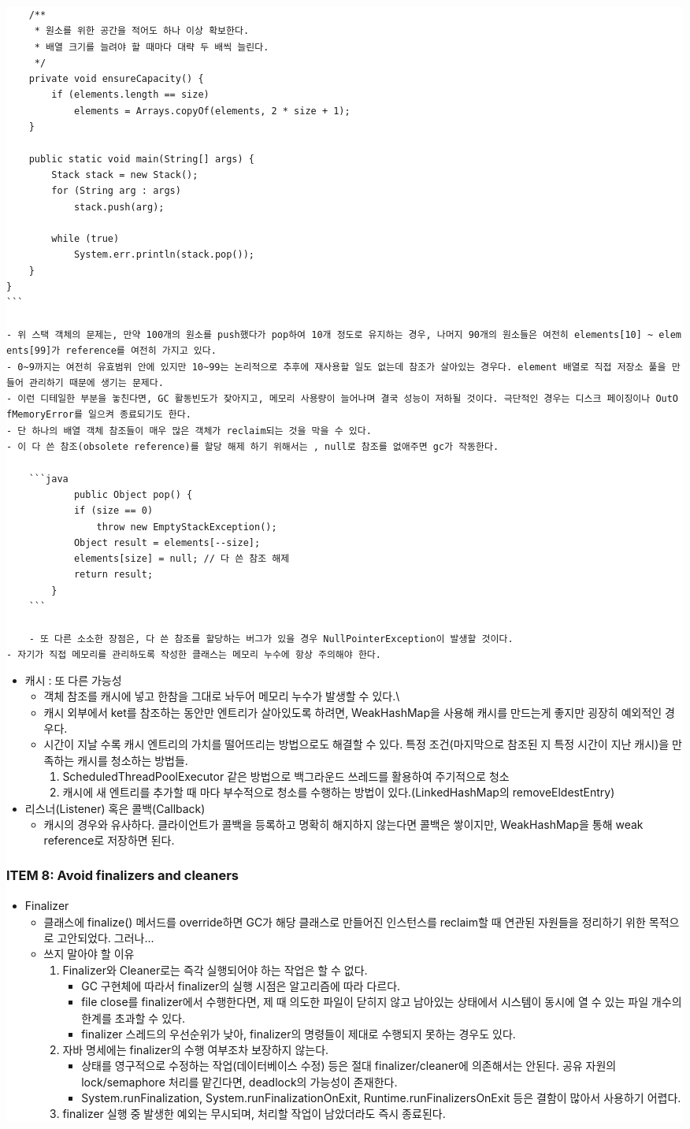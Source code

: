         /**
         * 원소를 위한 공간을 적어도 하나 이상 확보한다.
         * 배열 크기를 늘려야 할 때마다 대략 두 배씩 늘린다.
         */
        private void ensureCapacity() {
            if (elements.length == size)
                elements = Arrays.copyOf(elements, 2 * size + 1);
        }

        public static void main(String[] args) {
            Stack stack = new Stack();
            for (String arg : args)
                stack.push(arg);

            while (true)
                System.err.println(stack.pop());
        }
    }
    ```

    - 위 스택 객체의 문제는, 만약 100개의 원소를 push했다가 pop하여 10개 정도로 유지하는 경우, 나머지 90개의 원소들은 여전히 elements[10] ~ elements[99]가 reference를 여전히 가지고 있다.
    - 0~9까지는 여전히 유효범위 안에 있지만 10~99는 논리적으로 추후에 재사용할 일도 없는데 참조가 살아있는 경우다. element 배열로 직접 저장소 풀을 만들어 관리하기 때문에 생기는 문제다.
    - 이런 디테일한 부분을 놓친다면, GC 활동빈도가 잦아지고, 메모리 사용량이 늘어나며 결국 성능이 저하될 것이다. 극단적인 경우는 디스크 페이징이나 OutOfMemoryError를 일으켜 종료되기도 한다.
    - 단 하나의 배열 객체 참조들이 매우 많은 객체가 reclaim되는 것을 막을 수 있다.
    - 이 다 쓴 참조(obsolete reference)를 할당 해제 하기 위해서는 , null로 참조를 없애주면 gc가 작동한다.

        ```java
        		public Object pop() {
                if (size == 0)
                    throw new EmptyStackException();
                Object result = elements[--size];
                elements[size] = null; // 다 쓴 참조 해제
                return result;
            }
        ```

        - 또 다른 소소한 장점은, 다 쓴 참조를 할당하는 버그가 있을 경우 NullPointerException이 발생할 것이다.
    - 자기가 직접 메모리를 관리하도록 작성한 클래스는 메모리 누수에 항상 주의해야 한다.
- 캐시 : 또 다른 가능성
    - 객체 참조를 캐시에 넣고 한참을 그대로 놔두어 메모리 누수가 발생할 수 있다.\
    - 캐시 외부에서 ket를 참조하는 동안만 엔트리가 살아있도록 하려면, WeakHashMap을 사용해 캐시를 만드는게 좋지만 굉장히 예외적인 경우다.
    - 시간이 지날 수록 캐시 엔트리의 가치를 떨어뜨리는 방법으로도 해결할 수 있다. 특정 조건(마지막으로 참조된 지 특정 시간이 지난 캐시)을 만족하는 캐시를 청소하는 방법들.
        1. ScheduledThreadPoolExecutor 같은 방법으로 백그라운드 쓰레드를 활용하여 주기적으로 청소
        2. 캐시에 새 엔트리를 추가할 때 마다 부수적으로 청소를 수행하는 방법이 있다.(LinkedHashMap의 removeEldestEntry)
- 리스너(Listener) 혹은 콜백(Callback)
    - 캐시의 경우와 유사하다. 클라이언트가 콜백을 등록하고 명확히 해지하지 않는다면 콜백은 쌓이지만, WeakHashMap을 통해 weak reference로 저장하면 된다.

### ITEM 8: Avoid finalizers and cleaners

- Finalizer
    - 클래스에 finalize() 메서드를 override하면 GC가 해당 클래스로 만들어진 인스턴스를 reclaim할 때 연관된 자원들을 정리하기 위한 목적으로 고안되었다. 그러나...
    - 쓰지 말아야 할 이유
        1. Finalizer와 Cleaner로는 즉각 실행되어야 하는 작업은 할 수 없다.
            - GC 구현체에 따라서 finalizer의 실행 시점은 알고리즘에 따라 다르다.
            - file close를 finalizer에서 수행한다면, 제 때 의도한 파일이 닫히지 않고 남아있는 상태에서 시스템이 동시에 열 수 있는 파일 개수의 한계를 초과할 수 있다.
            - finalizer 스레드의 우선순위가 낮아, finalizer의 명령들이 제대로 수행되지 못하는 경우도 있다.
        2. 자바 명세에는 finalizer의 수행 여부조차 보장하지 않는다.
            - 상태를 영구적으로 수정하는 작업(데이터베이스 수정) 등은 절대 finalizer/cleaner에 의존해서는 안된다. 공유 자원의 lock/semaphore 처리를 맡긴다면, deadlock의 가능성이 존재한다.
            - System.runFinalization, System.runFinalizationOnExit, Runtime.runFinalizersOnExit 등은 결함이 많아서 사용하기 어렵다.
        3. finalizer 실행 중 발생한 예외는 무시되며, 처리할 작업이 남았더라도 즉시 종료된다.